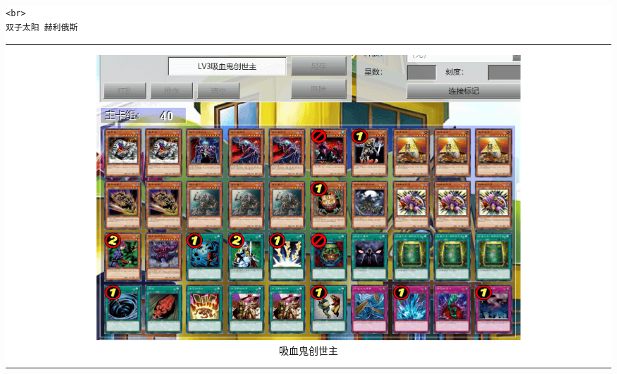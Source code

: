     <br>
    双子太阳 赫利俄斯
</center>

---

<center>
    <img src = "./Img/13LV3吸血鬼创世主.png"
         width = "70%">
    <br>
    吸血鬼创世主
</center>

---

<center>